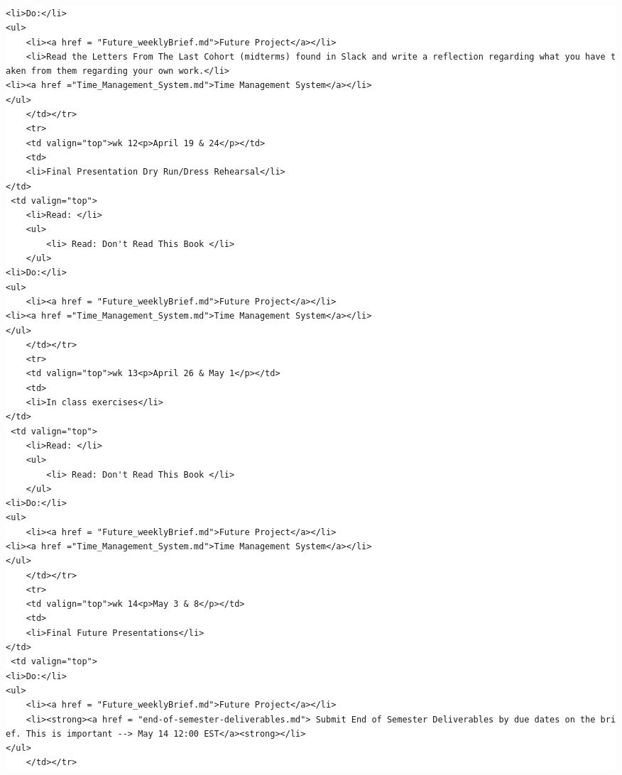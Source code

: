     <li>Do:</li>
    <ul>
        <li><a href = "Future_weeklyBrief.md">Future Project</a></li>
        <li>Read the Letters From The Last Cohort (midterms) found in Slack and write a reflection regarding what you have taken from them regarding your own work.</li>
    <li><a href ="Time_Management_System.md">Time Management System</a></li>
    </ul>
        </td></tr> 
        <tr>
        <td valign="top">wk 12<p>April 19 & 24</p></td>
        <td>
        <li>Final Presentation Dry Run/Dress Rehearsal</li>
    </td>
     <td valign="top">
        <li>Read: </li>
        <ul>
            <li> Read: Don't Read This Book </li>
        </ul>
    <li>Do:</li>
    <ul>
        <li><a href = "Future_weeklyBrief.md">Future Project</a></li>
    <li><a href ="Time_Management_System.md">Time Management System</a></li>
    </ul>
        </td></tr>
        <tr>
        <td valign="top">wk 13<p>April 26 & May 1</p></td>
        <td>
        <li>In class exercises</li>
    </td>
     <td valign="top">
        <li>Read: </li>
        <ul>
            <li> Read: Don't Read This Book </li>
        </ul>
    <li>Do:</li>
    <ul>
        <li><a href = "Future_weeklyBrief.md">Future Project</a></li>
    <li><a href ="Time_Management_System.md">Time Management System</a></li>
    </ul>
        </td></tr>
        <tr>
        <td valign="top">wk 14<p>May 3 & 8</p></td>
        <td>
        <li>Final Future Presentations</li>
    </td>
     <td valign="top">
    <li>Do:</li>
    <ul>
        <li><a href = "Future_weeklyBrief.md">Future Project</a></li>
        <li><strong><a href = "end-of-semester-deliverables.md"> Submit End of Semester Deliverables by due dates on the brief. This is important --> May 14 12:00 EST</a><strong></li>
    </ul>
        </td></tr>       

</table>




